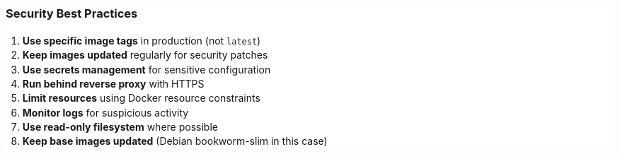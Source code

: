 ### Security Best Practices

1. **Use specific image tags** in production (not `latest`)
2. **Keep images updated** regularly for security patches
3. **Use secrets management** for sensitive configuration
4. **Run behind reverse proxy** with HTTPS
5. **Limit resources** using Docker resource constraints
6. **Monitor logs** for suspicious activity
7. **Use read-only filesystem** where possible
8. **Keep base images updated** (Debian bookworm-slim in this case)
